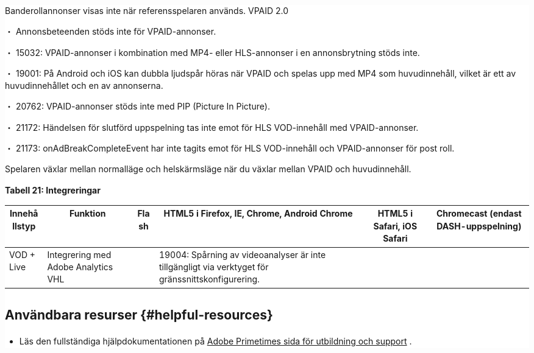   <td> </td> 
   <td> </td> 
   <td> </td> 
   <td>Banderollannonser visas inte när referensspelaren används.</td> 
  </tr> 
  <tr> 
   <td> </td> 
   <td>VPAID 2.0</td> 
   <td> </td> 
   <td><p>・ Annonsbeteenden stöds inte för VPAID-annonser.</p> <p>・ 15032: VPAID-annonser i kombination med MP4- eller HLS-annonser i en annonsbrytning stöds inte.</p> <p>・ 19001: På Android och iOS kan dubbla ljudspår höras när VPAID och spelas upp med MP4 som huvudinnehåll, vilket är ett av huvudinnehållet och en av annonserna.</p> <p>・ 20762: VPAID-annonser stöds inte med PIP (Picture In Picture).</p> <p>・ 21172: Händelsen för slutförd uppspelning tas inte emot för HLS VOD-innehåll med VPAID-annonser.</p> <p>・ 21173: onAdBreakCompleteEvent har inte tagits emot för HLS VOD-innehåll och VPAID-annonser för post roll.</p> </td> 
   <td>Spelaren växlar mellan normalläge och helskärmsläge när du växlar mellan VPAID och huvudinnehåll.</td> 
   <td> </td> 
   <td> </td> 
  </tr> 
 </tbody> 
</table>

**Tabell 21: Integreringar**

| **Innehållstyp** | **Funktion** | **Flash** | **HTML5 i Firefox, IE, Chrome, Android Chrome** | **HTML5 i Safari, iOS Safari** | **Chromecast (endast DASH-uppspelning)** |
|---|---|---|---|---|---|
| VOD + Live | Integrering med Adobe Analytics VHL |  | 19004: Spårning av videoanalyser är inte tillgängligt via verktyget för gränssnittskonfigurering. |  |  |

## Användbara resurser {#helpful-resources}

* Läs den fullständiga hjälpdokumentationen på [Adobe Primetimes sida för utbildning och support](https://helpx.adobe.com/support/primetime.html) .